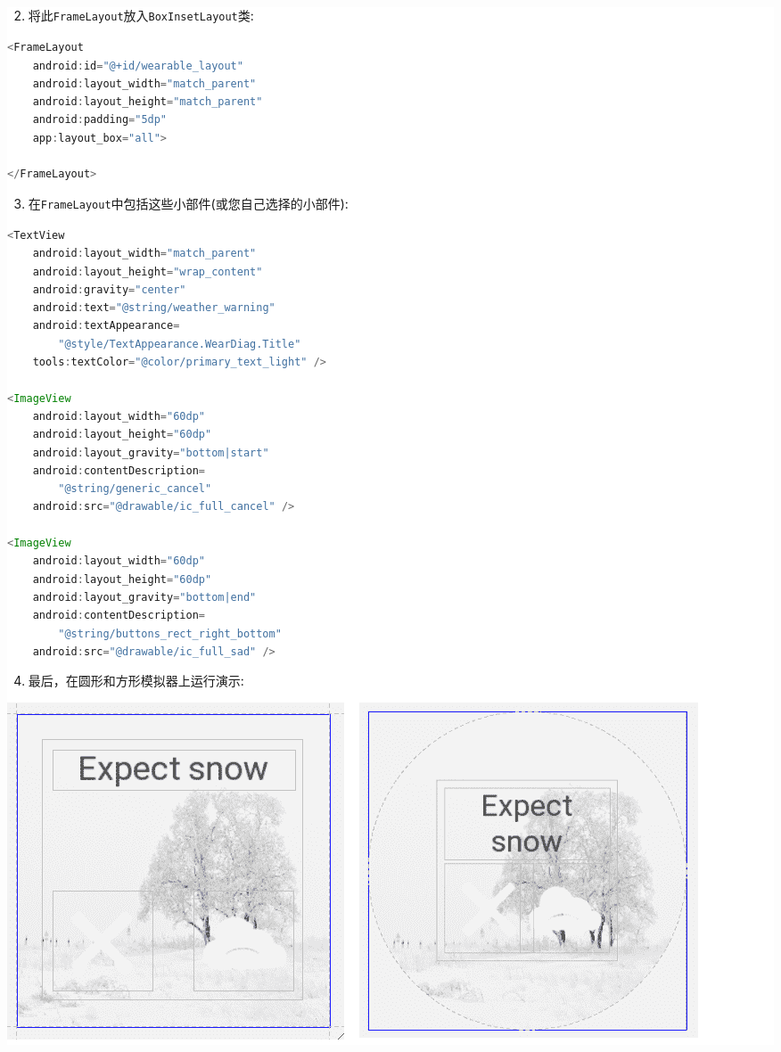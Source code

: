 2.  将此`FrameLayout`放入`BoxInsetLayout`类:

```java
<FrameLayout 
    android:id="@+id/wearable_layout" 
    android:layout_width="match_parent" 
    android:layout_height="match_parent" 
    android:padding="5dp" 
    app:layout_box="all"> 

</FrameLayout> 
```

3.  在`FrameLayout`中包括这些小部件(或您自己选择的小部件):

```java
<TextView 
    android:layout_width="match_parent" 
    android:layout_height="wrap_content" 
    android:gravity="center" 
    android:text="@string/weather_warning" 
    android:textAppearance= 
        "@style/TextAppearance.WearDiag.Title" 
    tools:textColor="@color/primary_text_light" /> 

<ImageView 
    android:layout_width="60dp" 
    android:layout_height="60dp" 
    android:layout_gravity="bottom|start" 
    android:contentDescription= 
        "@string/generic_cancel" 
    android:src="@drawable/ic_full_cancel" /> 

<ImageView 
    android:layout_width="60dp" 
    android:layout_height="60dp" 
    android:layout_gravity="bottom|end" 
    android:contentDescription= 
        "@string/buttons_rect_right_bottom" 
    android:src="@drawable/ic_full_sad" />
```

4.  最后，在圆形和方形模拟器上运行演示:

![](img/b138abb9-7ed0-4478-8ea6-7473de6a2740.png)
